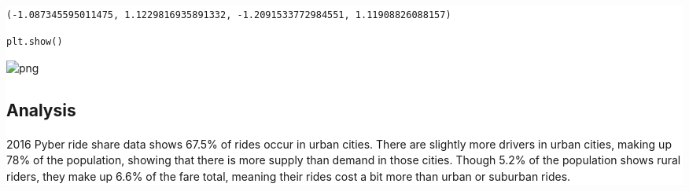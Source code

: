 

    (-1.087345595011475, 1.1229816935891332, -1.2091533772984551, 1.11908826088157)




```python
plt.show()
```


![png](output_22_0.png)


## Analysis

2016 Pyber ride share data shows 67.5% of rides occur in urban cities. There are slightly more drivers in urban cities, making up 78% of the population, showing that there is more supply than demand in those cities. Though 5.2% of the population shows rural riders, they make up 6.6% of the fare total, meaning their rides cost a bit more than urban or suburban rides.
